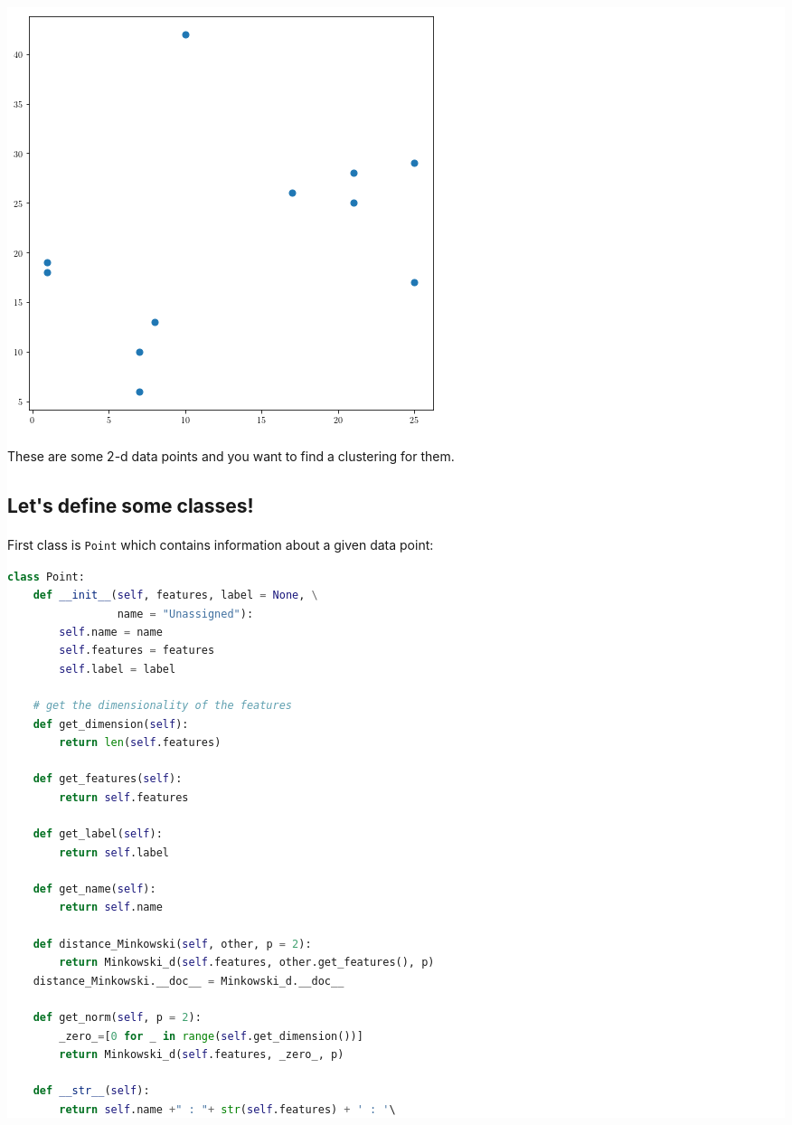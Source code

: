 ![png](week5_files/week5_33_0.png)


These are some 2-d data points and you want to find a clustering for them.

## Let's define some classes!


First class is `Point` which contains information about a given data point:


```python
class Point:
    def __init__(self, features, label = None, \
                 name = "Unassigned"):
        self.name = name
        self.features = features
        self.label = label
        
    # get the dimensionality of the features
    def get_dimension(self):
        return len(self.features)
    
    def get_features(self):
        return self.features
    
    def get_label(self):
        return self.label
    
    def get_name(self):
        return self.name
    
    def distance_Minkowski(self, other, p = 2):
        return Minkowski_d(self.features, other.get_features(), p)
    distance_Minkowski.__doc__ = Minkowski_d.__doc__
    
    def get_norm(self, p = 2):
        _zero_=[0 for _ in range(self.get_dimension())]
        return Minkowski_d(self.features, _zero_, p)
    
    def __str__(self):
        return self.name +" : "+ str(self.features) + ' : '\
```